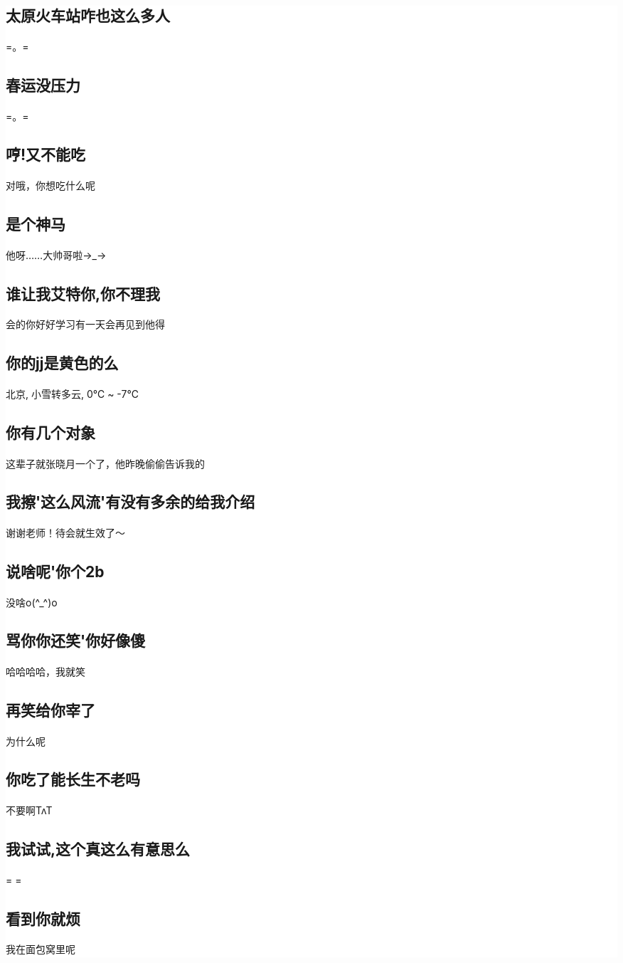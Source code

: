 ## 太原火车站咋也这么多人
=。=

## 春运没压力
=。=

## 哼!又不能吃
对哦，你想吃什么呢

## 是个神马
他呀……大帅哥啦→_→

## 谁让我艾特你,你不理我
会的你好好学习有一天会再见到他得

## 你的jj是黄色的么
北京, 小雪转多云, 0℃ ~ -7℃

## 你有几个对象
这辈子就张晓月一个了，他昨晚偷偷告诉我的

## 我擦'这么风流'有没有多余的给我介绍
谢谢老师！待会就生效了～

## 说啥呢'你个2b
没啥o(^_^)o

## 骂你你还笑'你好像傻
哈哈哈哈，我就笑

## 再笑给你宰了
为什么呢

## 你吃了能长生不老吗
不要啊TʌT

## 我试试,这个真这么有意思么
= =

## 看到你就烦
我在面包窝里呢
